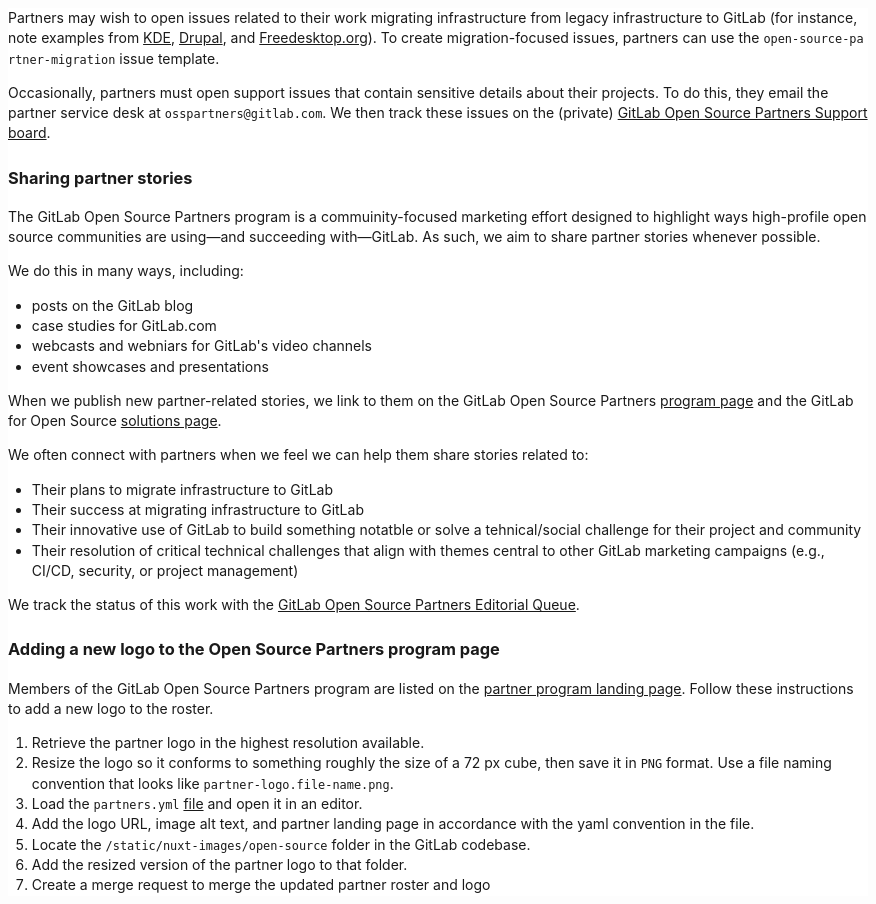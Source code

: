 Partners may wish to open issues related to their work migrating infrastructure from legacy infrastructure to GitLab (for instance, note examples from [KDE](https://gitlab.com/gitlab-com/marketing/community-relations/open-source-program/gitlab-open-source-partners/community-support/-/issues/7), [Drupal](https://gitlab.com/gitlab-com/marketing/community-relations/open-source-program/gitlab-open-source-partners/community-support/-/issues/4), and [Freedesktop.org](https://gitlab.com/gitlab-com/marketing/community-relations/open-source-program/gitlab-open-source-partners/community-support/-/issues/9)). To create migration-focused issues, partners can use the `open-source-partner-migration` issue template.

Occasionally, partners must open support issues that contain sensitive details about their projects. To do this, they email the partner service desk at `osspartners@gitlab.com`. We then track these issues on the (private) [GitLab Open Source Partners Support board](https://gitlab.com/gitlab-com/marketing/community-relations/open-source-program/open-source-partners-program/-/boards/2150795).

### Sharing partner stories

The GitLab Open Source Partners program is a commuinity-focused marketing effort designed to highlight ways high-profile open source communities are using—and succeeding with—GitLab. As such, we aim to share partner stories whenever possible.

We do this in many ways, including:

* posts on the GitLab blog
* case studies for GitLab.com
* webcasts and webniars for GitLab's video channels
* event showcases and presentations

When we publish new partner-related stories, we link to them on the GitLab Open Source Partners [program page](/solutions/open-source/partners/) and the GitLab for Open Source [solutions page](/solutions/open-source/partners/).

We often connect with partners when we feel we can help them share stories related to:

* Their plans to migrate infrastructure to GitLab
* Their success at migrating infrastructure to GitLab
* Their innovative use of GitLab to build something notatble or solve a tehnical/social challenge for their project and community
* Their resolution of critical technical challenges that align with themes central to other GitLab marketing campaigns (e.g., CI/CD, security, or project management)

We track the status of this work with the [GitLab Open Source Partners Editorial Queue](https://gitlab.com/gitlab-com/marketing/community-relations/open-source-program/gitlab-open-source-partners/publications-and-presentations/-/boards/5105228).

### Adding a new logo to the Open Source Partners program page

Members of the GitLab Open Source Partners program are listed on the [partner program landing page](/solutions/open-source/partners). Follow these instructions to add a new logo to the roster.

1. Retrieve the partner logo in the highest resolution available.
1. Resize the logo so it conforms to something roughly the size of a 72 px cube, then save it in `PNG` format. Use a file naming convention that looks like `partner-logo.file-name.png`.
1. Load the `partners.yml` [file](https://gitlab.com/gitlab-com/marketing/digital-experience/buyer-experience/-/blob/main/content/solutions/open-source/partners.yml) and open it in an editor.
1. Add the logo URL, image alt text, and partner landing page in accordance with the yaml convention in the file.
1. Locate the `/static/nuxt-images/open-source` folder in the GitLab codebase.
1. Add the resized version of the partner logo to that folder.
1. Create a merge request to merge the updated partner roster and logo
